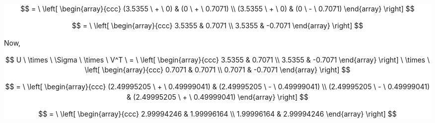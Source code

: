$$
= \ 
\left[
\begin{array}{ccc}
(3.5355 \ + \ 0) & (0 \ + \ 0.7071) \\
(3.5355 \ + \ 0) & (0 \ - \ 0.7071)
\end{array}
\right]
$$


$$
= \ 
\left[
\begin{array}{ccc}
3.5355 & 0.7071 \\
3.5355 & -0.7071
\end{array}
\right]
$$


Now,

$$
U \ \times \ \Sigma \ \times \  V^T
\ = \
\left[
\begin{array}{ccc}
3.5355 & 0.7071 \\
3.5355 & -0.7071
\end{array}
\right]
\ \times \ 
\left[
\begin{array}{ccc}
0.7071 & 0.7071 \\
0.7071 & -0.7071 
\end{array}
\right]
$$


$$
= \ \left[
\begin{array}{ccc}
(2.49995205 \ + \ 0.49999041) & (2.49995205 \ - \ 0.49999041) \\
(2.49995205 \ - \ 0.49999041) & (2.49995205 \ + \ 0.49999041)
\end{array}
\right]
$$



$$
= \ 
\left[
\begin{array}{ccc}
2.99994246 & 1.99996164 \\
1.99996164 & 2.99994246
\end{array}
\right]
$$

